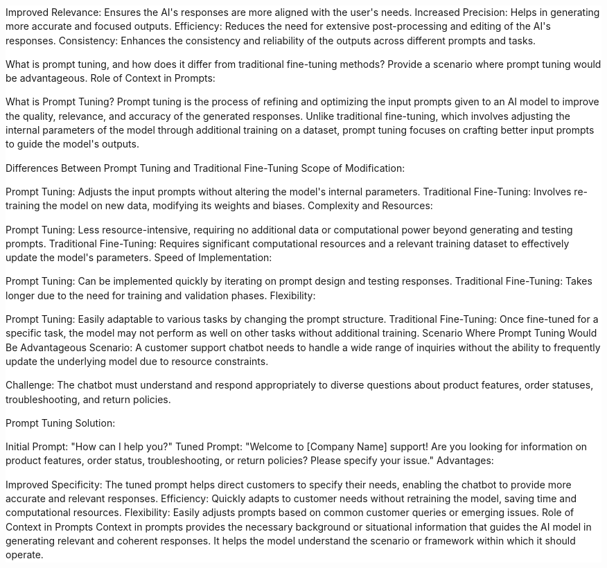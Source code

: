 Improved Relevance: Ensures the AI's responses are more aligned with the user's needs.
Increased Precision: Helps in generating more accurate and focused outputs.
Efficiency: Reduces the need for extensive post-processing and editing of the AI's responses.
Consistency: Enhances the consistency and reliability of the outputs across different prompts and tasks.

What is prompt tuning, and how does it differ from traditional fine-tuning methods? Provide a scenario where prompt tuning would be advantageous.
Role of Context in Prompts:

What is Prompt Tuning?
Prompt tuning is the process of refining and optimizing the input prompts given to an AI model to improve the quality, relevance, and accuracy of the generated responses. Unlike traditional fine-tuning, which involves adjusting the internal parameters of the model through additional training on a dataset, prompt tuning focuses on crafting better input prompts to guide the model's outputs.

Differences Between Prompt Tuning and Traditional Fine-Tuning
Scope of Modification:

Prompt Tuning: Adjusts the input prompts without altering the model's internal parameters.
Traditional Fine-Tuning: Involves re-training the model on new data, modifying its weights and biases.
Complexity and Resources:

Prompt Tuning: Less resource-intensive, requiring no additional data or computational power beyond generating and testing prompts.
Traditional Fine-Tuning: Requires significant computational resources and a relevant training dataset to effectively update the model's parameters.
Speed of Implementation:

Prompt Tuning: Can be implemented quickly by iterating on prompt design and testing responses.
Traditional Fine-Tuning: Takes longer due to the need for training and validation phases.
Flexibility:

Prompt Tuning: Easily adaptable to various tasks by changing the prompt structure.
Traditional Fine-Tuning: Once fine-tuned for a specific task, the model may not perform as well on other tasks without additional training.
Scenario Where Prompt Tuning Would Be Advantageous
Scenario: A customer support chatbot needs to handle a wide range of inquiries without the ability to frequently update the underlying model due to resource constraints.

Challenge: The chatbot must understand and respond appropriately to diverse questions about product features, order statuses, troubleshooting, and return policies.

Prompt Tuning Solution:

Initial Prompt: "How can I help you?"
Tuned Prompt: "Welcome to [Company Name] support! Are you looking for information on product features, order status, troubleshooting, or return policies? Please specify your issue."
Advantages:

Improved Specificity: The tuned prompt helps direct customers to specify their needs, enabling the chatbot to provide more accurate and relevant responses.
Efficiency: Quickly adapts to customer needs without retraining the model, saving time and computational resources.
Flexibility: Easily adjusts prompts based on common customer queries or emerging issues.
Role of Context in Prompts
Context in prompts provides the necessary background or situational information that guides the AI model in generating relevant and coherent responses. It helps the model understand the scenario or framework within which it should operate.
